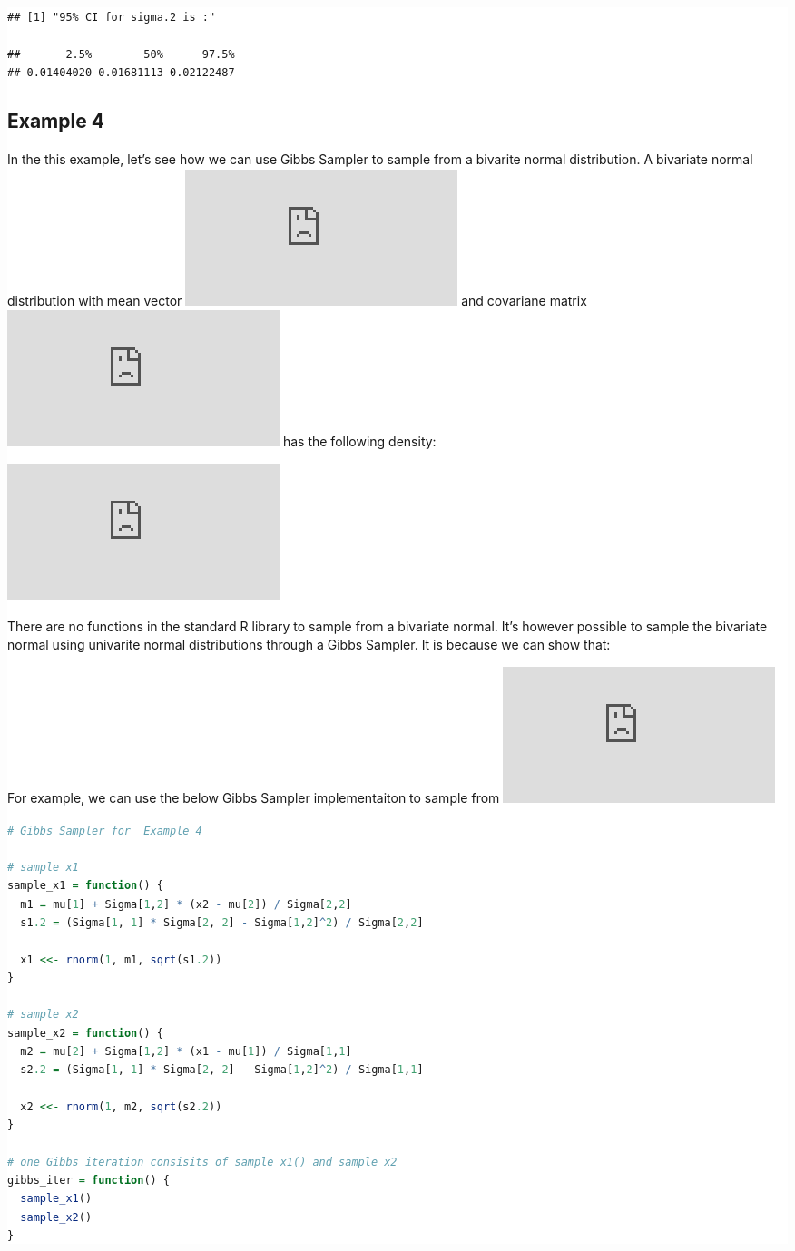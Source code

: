     ## [1] "95% CI for sigma.2 is :"

    ##       2.5%        50%      97.5% 
    ## 0.01404020 0.01681113 0.02122487

## Example 4

In the this example, let’s see how we can use Gibbs Sampler to sample
from a bivarite normal distribution. A bivariate normal distribution
with mean vector
![\\mu = \\begin{pmatrix}\\mu\_1 \\\\ \\mu\_2 \\end{pmatrix} \\in \\mathbb{R}^2](https://latex.codecogs.com/png.latex?%5Cmu%20%3D%20%5Cbegin%7Bpmatrix%7D%5Cmu_1%20%5C%5C%20%5Cmu_2%20%5Cend%7Bpmatrix%7D%20%5Cin%20%5Cmathbb%7BR%7D%5E2 "\mu = \begin{pmatrix}\mu_1 \\ \mu_2 \end{pmatrix} \in \mathbb{R}^2")
and covariane matrix
![\\mathbb{R}^{2 \\times 2} \\ni \\Sigma = \\begin{pmatrix} \\sigma\_{11} & \\sigma\_{12} \\\\ \\sigma\_{2,} & \\sigma\_{22} \\end{pmatrix} \\succ 0](https://latex.codecogs.com/png.latex?%5Cmathbb%7BR%7D%5E%7B2%20%5Ctimes%202%7D%20%5Cni%20%5CSigma%20%3D%20%5Cbegin%7Bpmatrix%7D%20%5Csigma_%7B11%7D%20%26%20%5Csigma_%7B12%7D%20%5C%5C%20%5Csigma_%7B2%2C%7D%20%26%20%5Csigma_%7B22%7D%20%5Cend%7Bpmatrix%7D%20%5Csucc%200 "\mathbb{R}^{2 \times 2} \ni \Sigma = \begin{pmatrix} \sigma_{11} & \sigma_{12} \\ \sigma_{2,} & \sigma_{22} \end{pmatrix} \succ 0")
has the following density:

![p(x \| \\mu, \\Sigma) = \\cfrac{1}{2\\pi\|\\Sigma\|} \\exp\\left( -\\cfrac{1}{2}\\left(\\begin{pmatrix}x\_1 \\\\ x\_2 \\end{pmatrix} - \\begin{pmatrix}\\mu\_1 \\\\ \\mu\_2 \\end{pmatrix} \\right)^T \\begin{pmatrix} \\sigma\_{11} & \\sigma\_{12} \\\\ \\sigma\_{21} & \\sigma\_{22} \\end{pmatrix} \\left(\\begin{pmatrix}x\_1 \\\\ x\_2 \\end{pmatrix} - \\begin{pmatrix}\\mu\_1 \\\\ \\mu\_2 \\end{pmatrix} \\right) \\right)](https://latex.codecogs.com/png.latex?p%28x%20%7C%20%5Cmu%2C%20%5CSigma%29%20%3D%20%5Ccfrac%7B1%7D%7B2%5Cpi%7C%5CSigma%7C%7D%20%5Cexp%5Cleft%28%20-%5Ccfrac%7B1%7D%7B2%7D%5Cleft%28%5Cbegin%7Bpmatrix%7Dx_1%20%5C%5C%20x_2%20%5Cend%7Bpmatrix%7D%20-%20%5Cbegin%7Bpmatrix%7D%5Cmu_1%20%5C%5C%20%5Cmu_2%20%5Cend%7Bpmatrix%7D%20%5Cright%29%5ET%20%5Cbegin%7Bpmatrix%7D%20%5Csigma_%7B11%7D%20%26%20%5Csigma_%7B12%7D%20%5C%5C%20%5Csigma_%7B21%7D%20%26%20%5Csigma_%7B22%7D%20%5Cend%7Bpmatrix%7D%20%5Cleft%28%5Cbegin%7Bpmatrix%7Dx_1%20%5C%5C%20x_2%20%5Cend%7Bpmatrix%7D%20-%20%5Cbegin%7Bpmatrix%7D%5Cmu_1%20%5C%5C%20%5Cmu_2%20%5Cend%7Bpmatrix%7D%20%5Cright%29%20%5Cright%29 "p(x | \mu, \Sigma) = \cfrac{1}{2\pi|\Sigma|} \exp\left( -\cfrac{1}{2}\left(\begin{pmatrix}x_1 \\ x_2 \end{pmatrix} - \begin{pmatrix}\mu_1 \\ \mu_2 \end{pmatrix} \right)^T \begin{pmatrix} \sigma_{11} & \sigma_{12} \\ \sigma_{21} & \sigma_{22} \end{pmatrix} \left(\begin{pmatrix}x_1 \\ x_2 \end{pmatrix} - \begin{pmatrix}\mu_1 \\ \mu_2 \end{pmatrix} \right) \right)")

There are no functions in the standard R library to sample from a
bivariate normal. It’s however possible to sample the bivariate normal
using univarite normal distributions through a Gibbs Sampler. It is
because we can show that:

For example, we can use the below Gibbs Sampler implementaiton to sample
from
![\\text{N}\\left( \\begin{pmatrix}1 \\\\ 1 \\end{pmatrix}, \\begin{pmatrix} 1 & 0.5 \\\\ 0.5 & 1 \\end{pmatrix} \\right)](https://latex.codecogs.com/png.latex?%5Ctext%7BN%7D%5Cleft%28%20%5Cbegin%7Bpmatrix%7D1%20%5C%5C%201%20%5Cend%7Bpmatrix%7D%2C%20%5Cbegin%7Bpmatrix%7D%201%20%26%200.5%20%5C%5C%200.5%20%26%201%20%5Cend%7Bpmatrix%7D%20%5Cright%29 "\text{N}\left( \begin{pmatrix}1 \\ 1 \end{pmatrix}, \begin{pmatrix} 1 & 0.5 \\ 0.5 & 1 \end{pmatrix} \right)")

``` r
# Gibbs Sampler for  Example 4

# sample x1
sample_x1 = function() {
  m1 = mu[1] + Sigma[1,2] * (x2 - mu[2]) / Sigma[2,2]
  s1.2 = (Sigma[1, 1] * Sigma[2, 2] - Sigma[1,2]^2) / Sigma[2,2]
        
  x1 <<- rnorm(1, m1, sqrt(s1.2))
}

# sample x2
sample_x2 = function() {
  m2 = mu[2] + Sigma[1,2] * (x1 - mu[1]) / Sigma[1,1]
  s2.2 = (Sigma[1, 1] * Sigma[2, 2] - Sigma[1,2]^2) / Sigma[1,1]
        
  x2 <<- rnorm(1, m2, sqrt(s2.2))
}

# one Gibbs iteration consisits of sample_x1() and sample_x2
gibbs_iter = function() {
  sample_x1()
  sample_x2()
}
```
